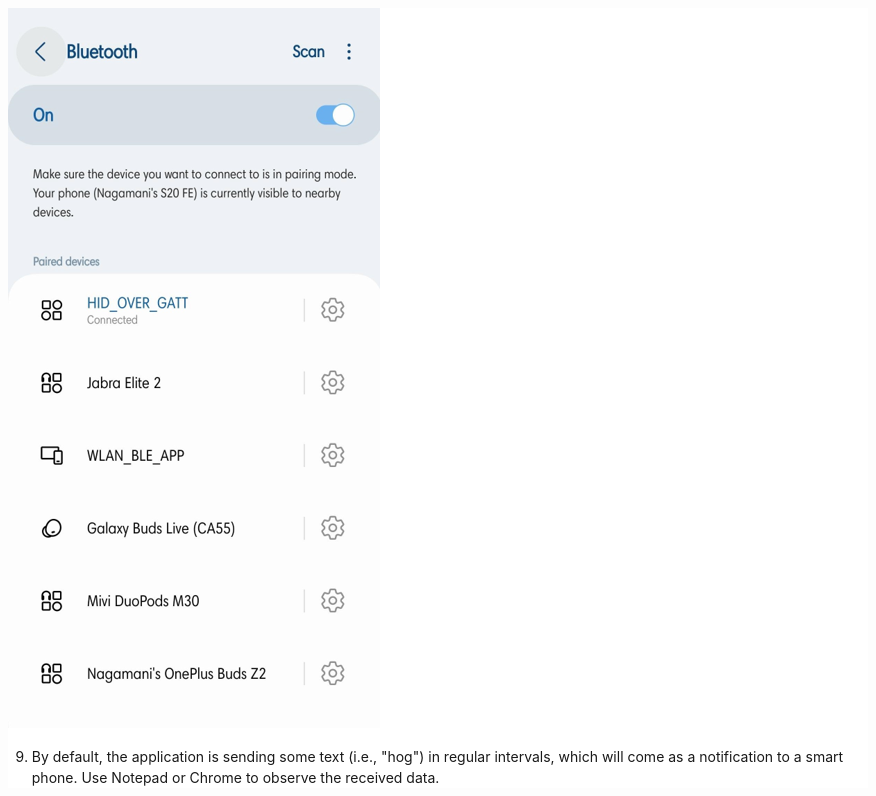 ![ble_hid_connection](resources/readme/blehidconnection.png)

9. By default, the application is sending some text (i.e., "hog") in regular intervals, which will come as a notification to a smart phone. Use Notepad or Chrome to observe the received data.